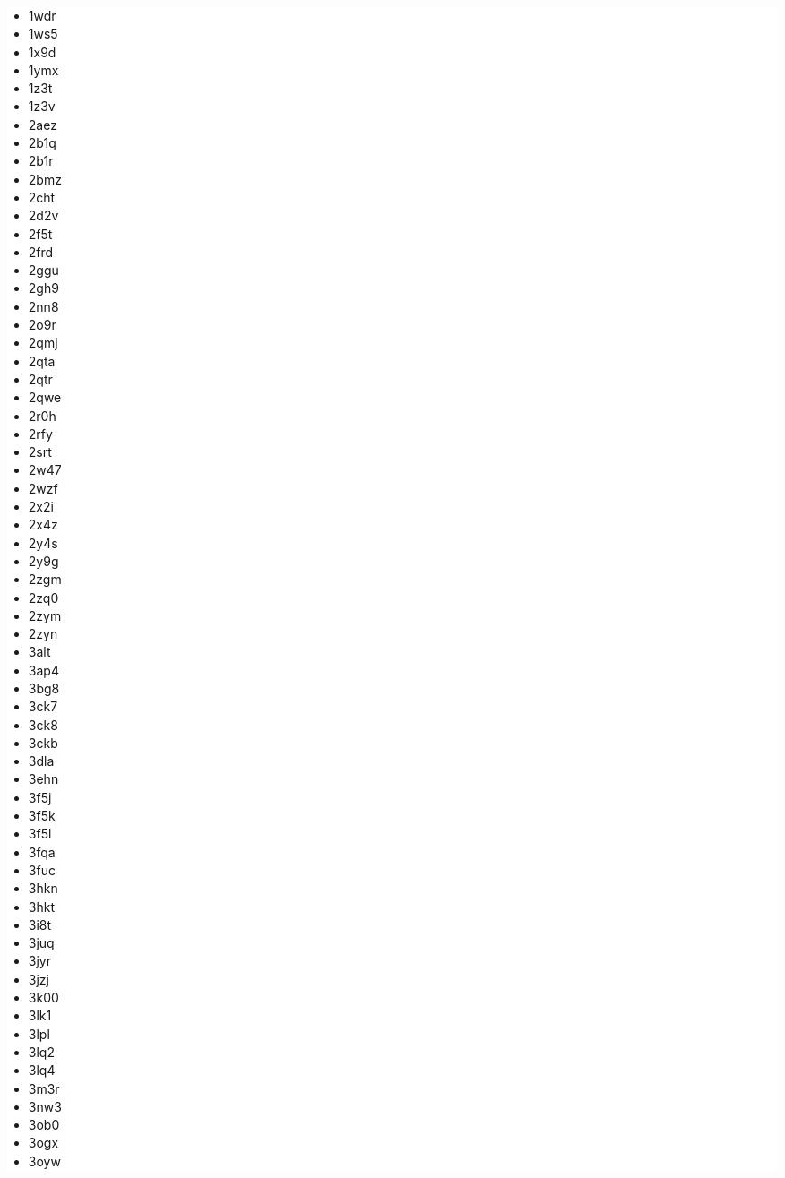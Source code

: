 + 1wdr
+ 1ws5
+ 1x9d
+ 1ymx
+ 1z3t
+ 1z3v
+ 2aez
+ 2b1q
+ 2b1r
+ 2bmz
+ 2cht
+ 2d2v
+ 2f5t
+ 2frd
+ 2ggu
+ 2gh9
+ 2nn8
+ 2o9r
+ 2qmj
+ 2qta
+ 2qtr
+ 2qwe
+ 2r0h
+ 2rfy
+ 2srt
+ 2w47
+ 2wzf
+ 2x2i
+ 2x4z
+ 2y4s
+ 2y9g
+ 2zgm
+ 2zq0
+ 2zym
+ 2zyn
+ 3alt
+ 3ap4
+ 3bg8
+ 3ck7
+ 3ck8
+ 3ckb
+ 3dla
+ 3ehn
+ 3f5j
+ 3f5k
+ 3f5l
+ 3fqa
+ 3fuc
+ 3hkn
+ 3hkt
+ 3i8t
+ 3juq
+ 3jyr
+ 3jzj
+ 3k00
+ 3lk1
+ 3lpl
+ 3lq2
+ 3lq4
+ 3m3r
+ 3nw3
+ 3ob0
+ 3ogx
+ 3oyw
